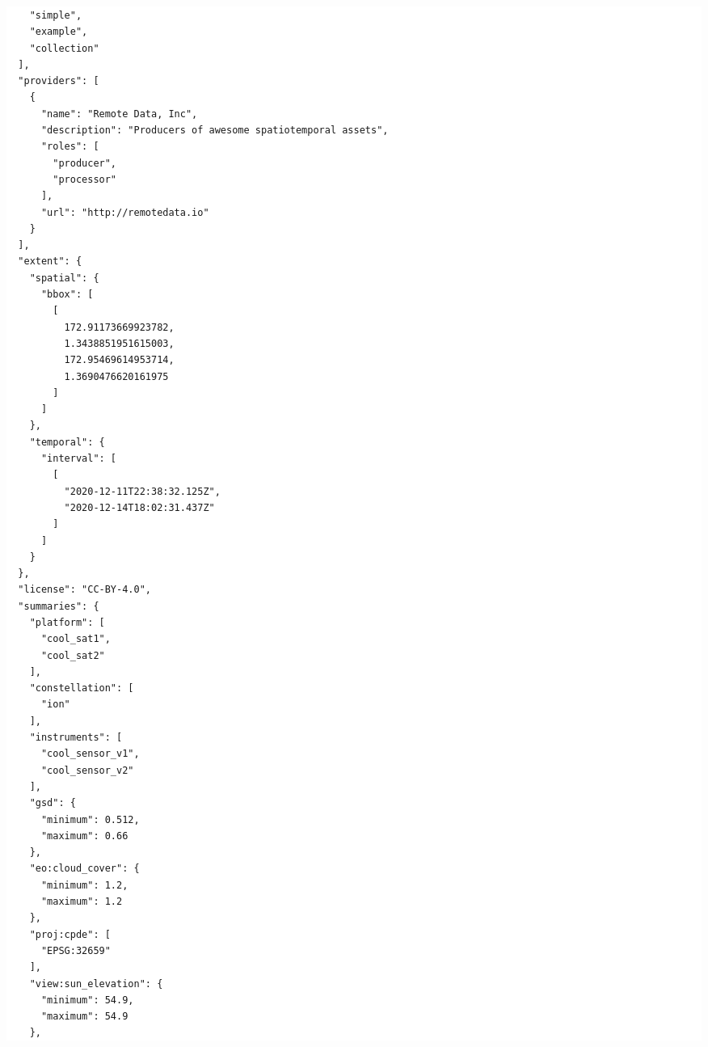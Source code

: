 ```jsonld
    "simple",
    "example",
    "collection"
  ],
  "providers": [
    {
      "name": "Remote Data, Inc",
      "description": "Producers of awesome spatiotemporal assets",
      "roles": [
        "producer",
        "processor"
      ],
      "url": "http://remotedata.io"
    }
  ],
  "extent": {
    "spatial": {
      "bbox": [
        [
          172.91173669923782,
          1.3438851951615003,
          172.95469614953714,
          1.3690476620161975
        ]
      ]
    },
    "temporal": {
      "interval": [
        [
          "2020-12-11T22:38:32.125Z",
          "2020-12-14T18:02:31.437Z"
        ]
      ]
    }
  },
  "license": "CC-BY-4.0",
  "summaries": {
    "platform": [
      "cool_sat1",
      "cool_sat2"
    ],
    "constellation": [
      "ion"
    ],
    "instruments": [
      "cool_sensor_v1",
      "cool_sensor_v2"
    ],
    "gsd": {
      "minimum": 0.512,
      "maximum": 0.66
    },
    "eo:cloud_cover": {
      "minimum": 1.2,
      "maximum": 1.2
    },
    "proj:cpde": [
      "EPSG:32659"
    ],
    "view:sun_elevation": {
      "minimum": 54.9,
      "maximum": 54.9
    },
```